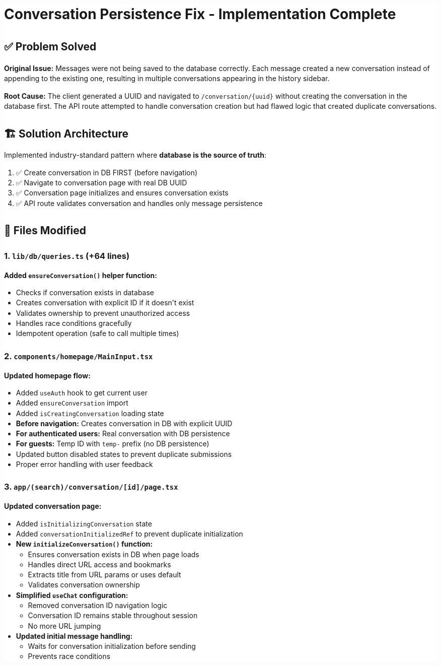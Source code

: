 # Conversation Persistence Fix - Implementation Complete

## ✅ Problem Solved

**Original Issue:** Messages were not being saved to the database correctly. Each message created a new conversation instead of appending to the existing one, resulting in multiple conversations appearing in the history sidebar.

**Root Cause:** The client generated a UUID and navigated to `/conversation/{uuid}` without creating the conversation in the database first. The API route attempted to handle conversation creation but had flawed logic that created duplicate conversations.

## 🏗️ Solution Architecture

Implemented industry-standard pattern where **database is the source of truth**:

1. ✅ Create conversation in DB FIRST (before navigation)
2. ✅ Navigate to conversation page with real DB UUID
3. ✅ Conversation page initializes and ensures conversation exists
4. ✅ API route validates conversation and handles only message persistence

## 📝 Files Modified

### 1. `lib/db/queries.ts` (+64 lines)
**Added `ensureConversation()` helper function:**
- Checks if conversation exists in database
- Creates conversation with explicit ID if it doesn't exist
- Validates ownership to prevent unauthorized access
- Handles race conditions gracefully
- Idempotent operation (safe to call multiple times)

### 2. `components/homepage/MainInput.tsx`
**Updated homepage flow:**
- Added `useAuth` hook to get current user
- Added `ensureConversation` import
- Added `isCreatingConversation` loading state
- **Before navigation:** Creates conversation in DB with explicit UUID
- **For authenticated users:** Real conversation with DB persistence
- **For guests:** Temp ID with `temp-` prefix (no DB persistence)
- Updated button disabled states to prevent duplicate submissions
- Proper error handling with user feedback

### 3. `app/(search)/conversation/[id]/page.tsx`
**Updated conversation page:**
- Added `isInitializingConversation` state
- Added `conversationInitializedRef` to prevent duplicate initialization
- **New `initializeConversation()` function:**
  - Ensures conversation exists in DB when page loads
  - Handles direct URL access and bookmarks
  - Extracts title from URL params or uses default
  - Validates conversation ownership
- **Simplified `useChat` configuration:**
  - Removed conversation ID navigation logic
  - Conversation ID remains stable throughout session
  - No more URL jumping
- **Updated initial message handling:**
  - Waits for conversation initialization before sending
  - Prevents race conditions
